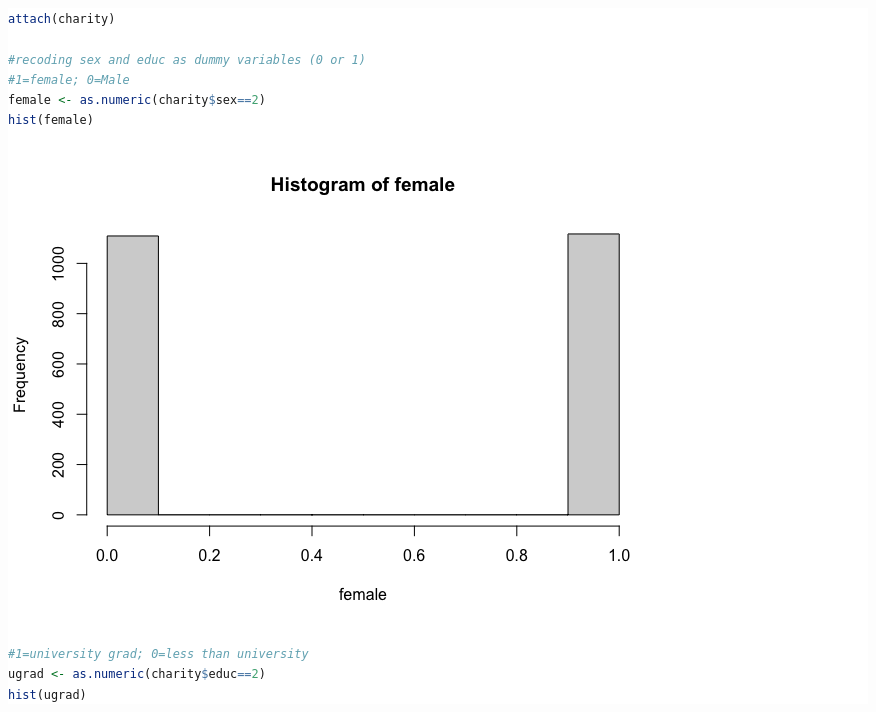 ``` r
attach(charity)

#recoding sex and educ as dummy variables (0 or 1)
#1=female; 0=Male
female <- as.numeric(charity$sex==2)
hist(female)
```

![](Assign5_Choi_OLS_Assumptions_files/figure-gfm/unnamed-chunk-2-1.png)

``` r
#1=university grad; 0=less than university
ugrad <- as.numeric(charity$educ==2)
hist(ugrad)
```
